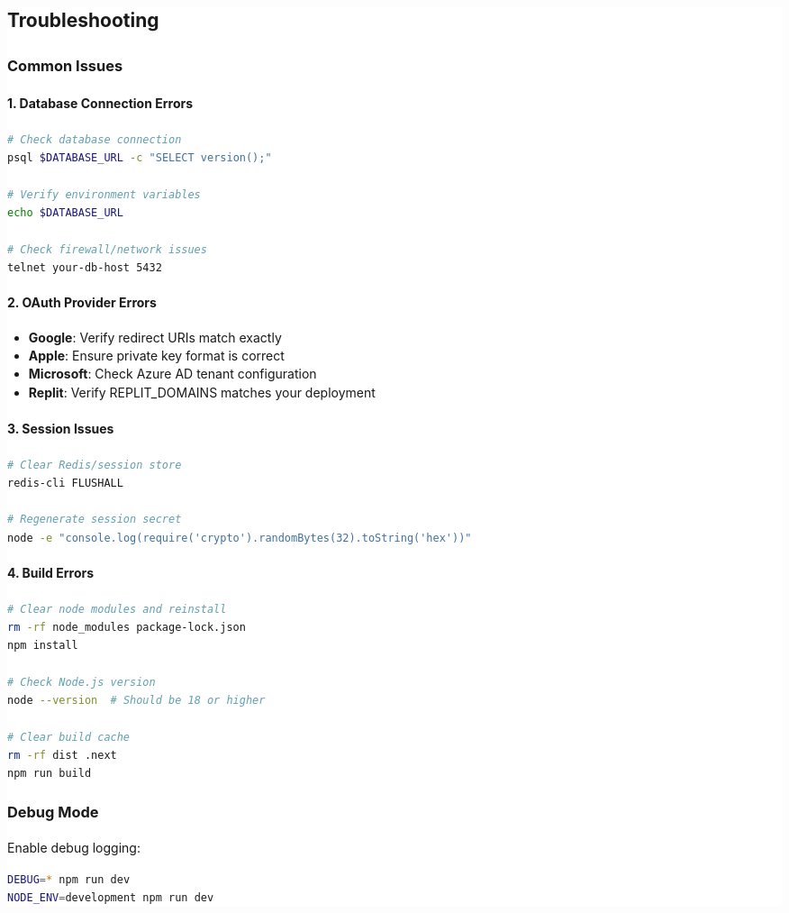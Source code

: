 ## Troubleshooting

### Common Issues

#### 1. Database Connection Errors

```bash
# Check database connection
psql $DATABASE_URL -c "SELECT version();"

# Verify environment variables
echo $DATABASE_URL

# Check firewall/network issues
telnet your-db-host 5432
```

#### 2. OAuth Provider Errors

- **Google**: Verify redirect URIs match exactly
- **Apple**: Ensure private key format is correct
- **Microsoft**: Check Azure AD tenant configuration
- **Replit**: Verify REPLIT_DOMAINS matches your deployment

#### 3. Session Issues

```bash
# Clear Redis/session store
redis-cli FLUSHALL

# Regenerate session secret
node -e "console.log(require('crypto').randomBytes(32).toString('hex'))"
```

#### 4. Build Errors

```bash
# Clear node modules and reinstall
rm -rf node_modules package-lock.json
npm install

# Check Node.js version
node --version  # Should be 18 or higher

# Clear build cache
rm -rf dist .next
npm run build
```

### Debug Mode

Enable debug logging:

```bash
DEBUG=* npm run dev
NODE_ENV=development npm run dev
```
